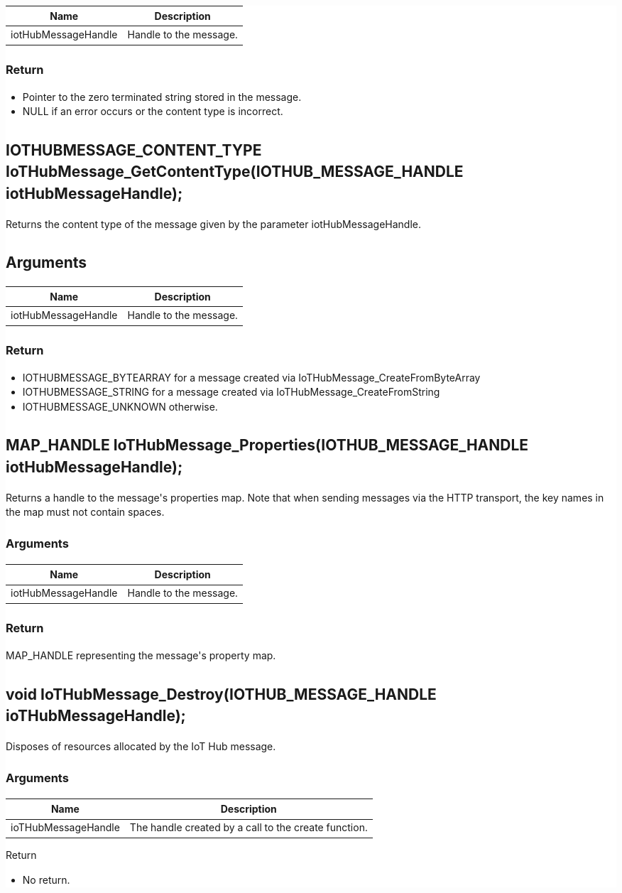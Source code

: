 |Name	                |Description
|-----------------------|-----------------------|
|iotHubMessageHandle	|Handle to the message.

### Return
- Pointer to the zero terminated string stored in the message.
- NULL if an error occurs or the content type is incorrect.

## IOTHUBMESSAGE_CONTENT_TYPE IoTHubMessage_GetContentType(IOTHUB_MESSAGE_HANDLE iotHubMessageHandle);

Returns the content type of the message given by the parameter iotHubMessageHandle.

## Arguments
|Name	                |Description
|-----------------------|-----------------------|
|iotHubMessageHandle    |Handle to the message.

### Return
- IOTHUBMESSAGE_BYTEARRAY for a message created via IoTHubMessage_CreateFromByteArray
- IOTHUBMESSAGE_STRING for a message created via IoTHubMessage_CreateFromString
- IOTHUBMESSAGE_UNKNOWN otherwise.

## MAP_HANDLE IoTHubMessage_Properties(IOTHUB_MESSAGE_HANDLE iotHubMessageHandle);

Returns a handle to the message's properties map.  Note that when sending messages via the HTTP transport, the key names in the map must not contain spaces.

### Arguments
|Name	                |Description
|-----------------------|-----------------------|
|iotHubMessageHandle	|Handle to the message.

### Return
MAP_HANDLE representing the message's property map.

## void IoTHubMessage_Destroy(IOTHUB_MESSAGE_HANDLE ioTHubMessageHandle);
Disposes of resources allocated by the IoT Hub message.

### Arguments
|Name	                |Description
|-----------------------|-----------------------|
|ioTHubMessageHandle	|The handle created by a call to the create function.

Return
- No return.

